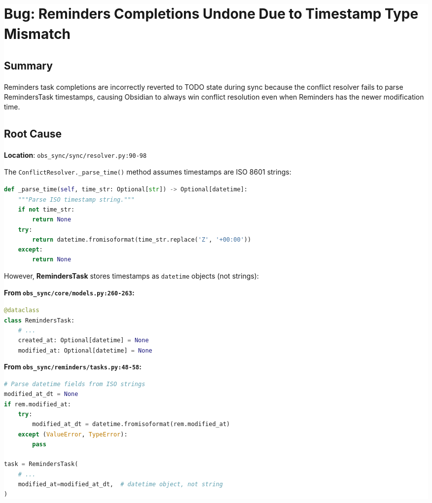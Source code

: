 # Bug: Reminders Completions Undone Due to Timestamp Type Mismatch

## Summary

Reminders task completions are incorrectly reverted to TODO state during sync because the conflict resolver fails to parse RemindersTask timestamps, causing Obsidian to always win conflict resolution even when Reminders has the newer modification time.

## Root Cause

**Location**: `obs_sync/sync/resolver.py:90-98`

The `ConflictResolver._parse_time()` method assumes timestamps are ISO 8601 strings:

```python
def _parse_time(self, time_str: Optional[str]) -> Optional[datetime]:
    """Parse ISO timestamp string."""
    if not time_str:
        return None
    try:
        return datetime.fromisoformat(time_str.replace('Z', '+00:00'))
    except:
        return None
```

However, **RemindersTask** stores timestamps as `datetime` objects (not strings):

**From `obs_sync/core/models.py:260-263`:**
```python
@dataclass
class RemindersTask:
    # ...
    created_at: Optional[datetime] = None
    modified_at: Optional[datetime] = None
```

**From `obs_sync/reminders/tasks.py:48-58`:**
```python
# Parse datetime fields from ISO strings
modified_at_dt = None
if rem.modified_at:
    try:
        modified_at_dt = datetime.fromisoformat(rem.modified_at)
    except (ValueError, TypeError):
        pass

task = RemindersTask(
    # ...
    modified_at=modified_at_dt,  # datetime object, not string
)
```

